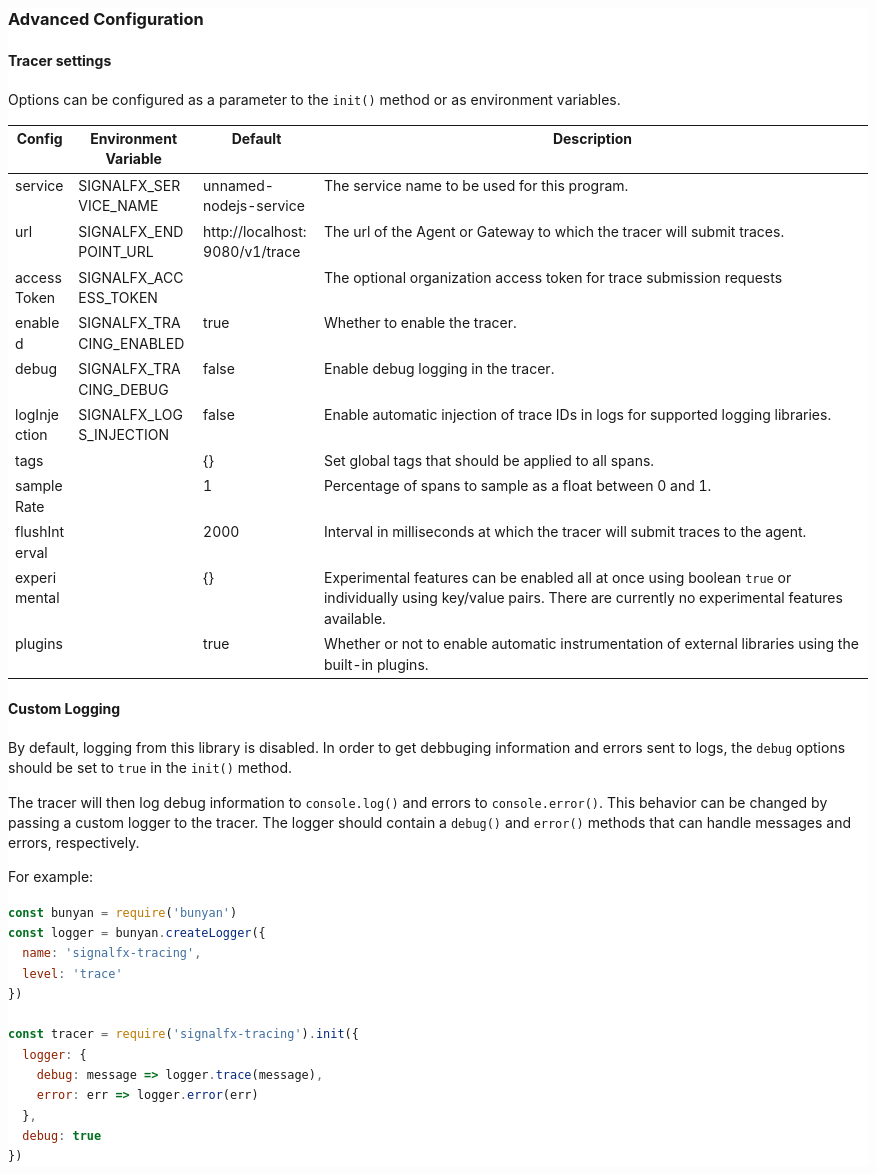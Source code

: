 ### Advanced Configuration

#### Tracer settings

Options can be configured as a parameter to the `init()` method or as environment variables.

| Config        | Environment Variable         | Default   | Description |
| ------------- | ---------------------------- | --------- | ----------- |
| service       | SIGNALFX_SERVICE_NAME        | unnamed-nodejs-service | The service name to be used for this program. |
| url           | SIGNALFX_ENDPOINT_URL        | http://localhost:9080/v1/trace | The url of the Agent or Gateway to which the tracer will submit traces. |
| accessToken   | SIGNALFX_ACCESS_TOKEN        |           | The optional organization access token for trace submission requests |
| enabled       | SIGNALFX_TRACING_ENABLED     | true      | Whether to enable the tracer. |
| debug         | SIGNALFX_TRACING_DEBUG       | false     | Enable debug logging in the tracer. |
| logInjection  | SIGNALFX_LOGS_INJECTION      | false     | Enable automatic injection of trace IDs in logs for supported logging libraries. |
| tags          |                              | {}        | Set global tags that should be applied to all spans. |
| sampleRate    |                              | 1         | Percentage of spans to sample as a float between 0 and 1. |
| flushInterval |                              | 2000      | Interval in milliseconds at which the tracer will submit traces to the agent. |
| experimental  |                              | {}        | Experimental features can be enabled all at once using boolean `true` or individually using key/value pairs. There are currently no experimental features available. |
| plugins       |                              | true      | Whether or not to enable automatic instrumentation of external libraries using the built-in plugins. |

#### Custom Logging

By default, logging from this library is disabled. In order to get debbuging information and errors sent to logs, the `debug` options should be set to `true` in the `init()` method.

The tracer will then log debug information to `console.log()` and errors to `console.error()`. This behavior can be changed by passing a custom logger to the tracer. The logger should contain a `debug()` and `error()` methods that can handle messages and errors, respectively.

For example:

```javascript
const bunyan = require('bunyan')
const logger = bunyan.createLogger({
  name: 'signalfx-tracing',
  level: 'trace'
})

const tracer = require('signalfx-tracing').init({
  logger: {
    debug: message => logger.trace(message),
    error: err => logger.error(err)
  },
  debug: true
})
```
